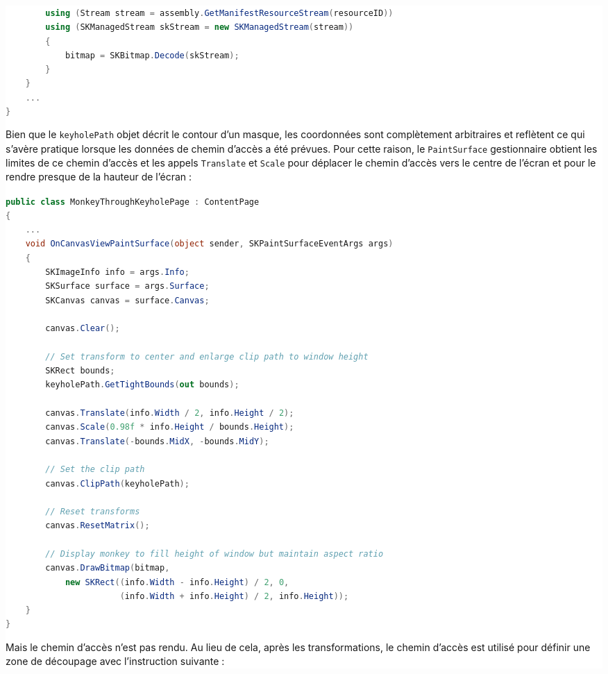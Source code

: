 ```csharp
        using (Stream stream = assembly.GetManifestResourceStream(resourceID))
        using (SKManagedStream skStream = new SKManagedStream(stream))
        {
            bitmap = SKBitmap.Decode(skStream);
        }
    }
    ...
}
```

Bien que le `keyholePath` objet décrit le contour d’un masque, les coordonnées sont complètement arbitraires et reflètent ce qui s’avère pratique lorsque les données de chemin d’accès a été prévues. Pour cette raison, le `PaintSurface` gestionnaire obtient les limites de ce chemin d’accès et les appels `Translate` et `Scale` pour déplacer le chemin d’accès vers le centre de l’écran et pour le rendre presque de la hauteur de l’écran :


```csharp
public class MonkeyThroughKeyholePage : ContentPage
{
    ...
    void OnCanvasViewPaintSurface(object sender, SKPaintSurfaceEventArgs args)
    {
        SKImageInfo info = args.Info;
        SKSurface surface = args.Surface;
        SKCanvas canvas = surface.Canvas;

        canvas.Clear();

        // Set transform to center and enlarge clip path to window height
        SKRect bounds;
        keyholePath.GetTightBounds(out bounds);

        canvas.Translate(info.Width / 2, info.Height / 2);
        canvas.Scale(0.98f * info.Height / bounds.Height);
        canvas.Translate(-bounds.MidX, -bounds.MidY);

        // Set the clip path
        canvas.ClipPath(keyholePath);

        // Reset transforms
        canvas.ResetMatrix();

        // Display monkey to fill height of window but maintain aspect ratio
        canvas.DrawBitmap(bitmap,
            new SKRect((info.Width - info.Height) / 2, 0,
                       (info.Width + info.Height) / 2, info.Height));
    }
}
```

Mais le chemin d’accès n’est pas rendu. Au lieu de cela, après les transformations, le chemin d’accès est utilisé pour définir une zone de découpage avec l’instruction suivante :
